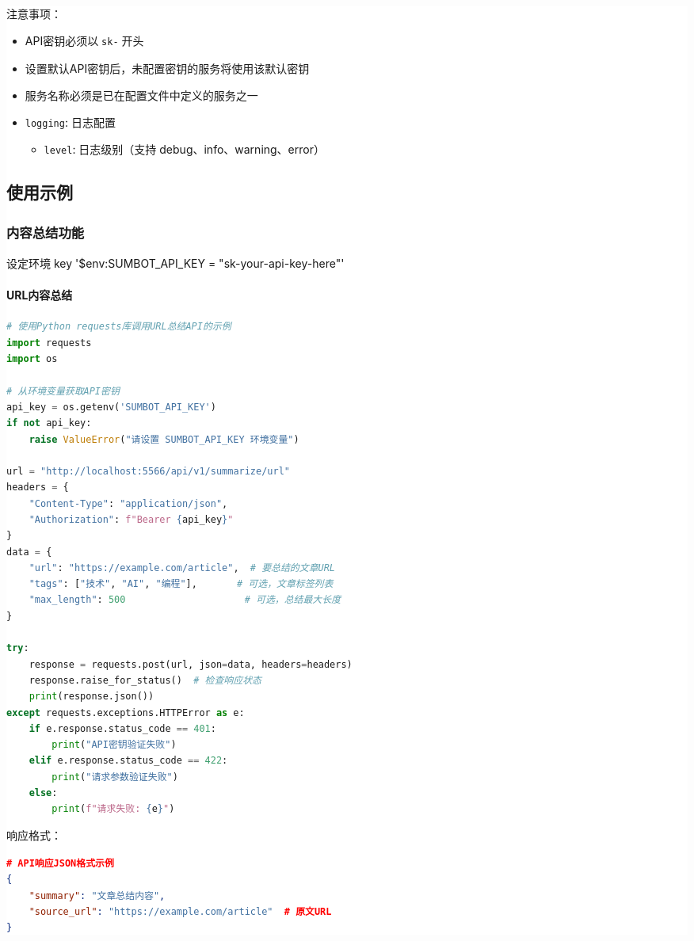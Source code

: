 注意事项：
- API密钥必须以 `sk-` 开头
- 设置默认API密钥后，未配置密钥的服务将使用该默认密钥
- 服务名称必须是已在配置文件中定义的服务之一

- `logging`: 日志配置
  - `level`: 日志级别（支持 debug、info、warning、error）

## 使用示例

### 内容总结功能

设定环境 key
'$env:SUMBOT_API_KEY = "sk-your-api-key-here"'

#### URL内容总结

```python
# 使用Python requests库调用URL总结API的示例
import requests
import os

# 从环境变量获取API密钥
api_key = os.getenv('SUMBOT_API_KEY')
if not api_key:
    raise ValueError("请设置 SUMBOT_API_KEY 环境变量")

url = "http://localhost:5566/api/v1/summarize/url"
headers = {
    "Content-Type": "application/json",
    "Authorization": f"Bearer {api_key}"
}
data = {
    "url": "https://example.com/article",  # 要总结的文章URL
    "tags": ["技术", "AI", "编程"],       # 可选，文章标签列表
    "max_length": 500                     # 可选，总结最大长度
}

try:
    response = requests.post(url, json=data, headers=headers)
    response.raise_for_status()  # 检查响应状态
    print(response.json())
except requests.exceptions.HTTPError as e:
    if e.response.status_code == 401:
        print("API密钥验证失败")
    elif e.response.status_code == 422:
        print("请求参数验证失败")
    else:
        print(f"请求失败: {e}")
```

响应格式：
```json
# API响应JSON格式示例
{
    "summary": "文章总结内容",
    "source_url": "https://example.com/article"  # 原文URL
}
```
